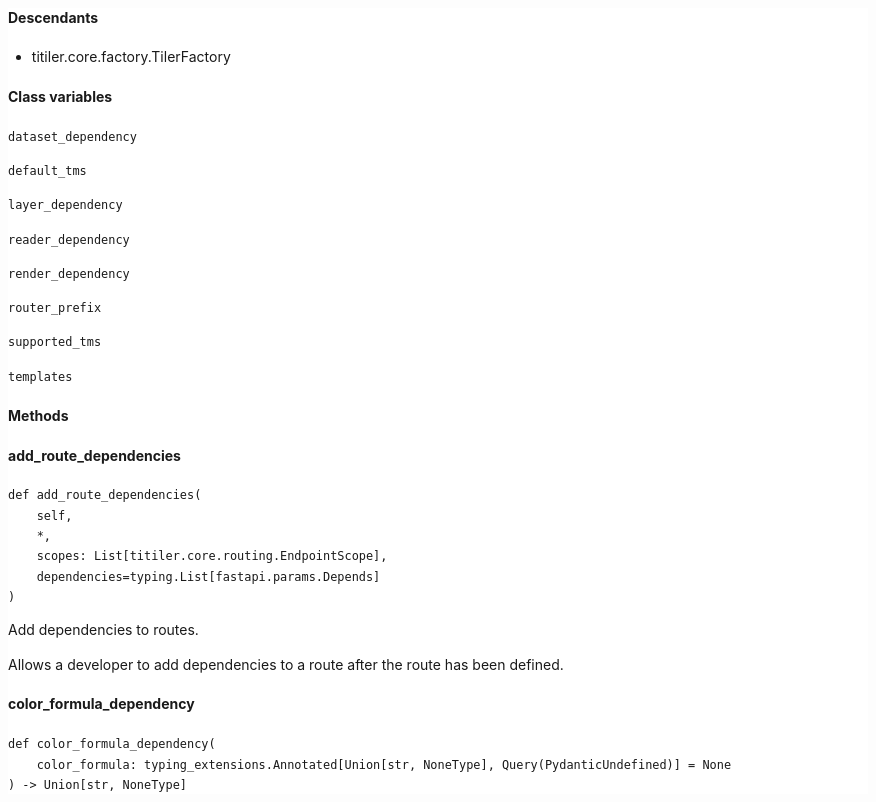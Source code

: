 
#### Descendants

* titiler.core.factory.TilerFactory

#### Class variables

```python3
dataset_dependency
```

```python3
default_tms
```

```python3
layer_dependency
```

```python3
reader_dependency
```

```python3
render_dependency
```

```python3
router_prefix
```

```python3
supported_tms
```

```python3
templates
```

#### Methods

    
#### add_route_dependencies

```python3
def add_route_dependencies(
    self,
    *,
    scopes: List[titiler.core.routing.EndpointScope],
    dependencies=typing.List[fastapi.params.Depends]
)
```

Add dependencies to routes.

Allows a developer to add dependencies to a route after the route has been defined.

    
#### color_formula_dependency

```python3
def color_formula_dependency(
    color_formula: typing_extensions.Annotated[Union[str, NoneType], Query(PydanticUndefined)] = None
) -> Union[str, NoneType]
```
